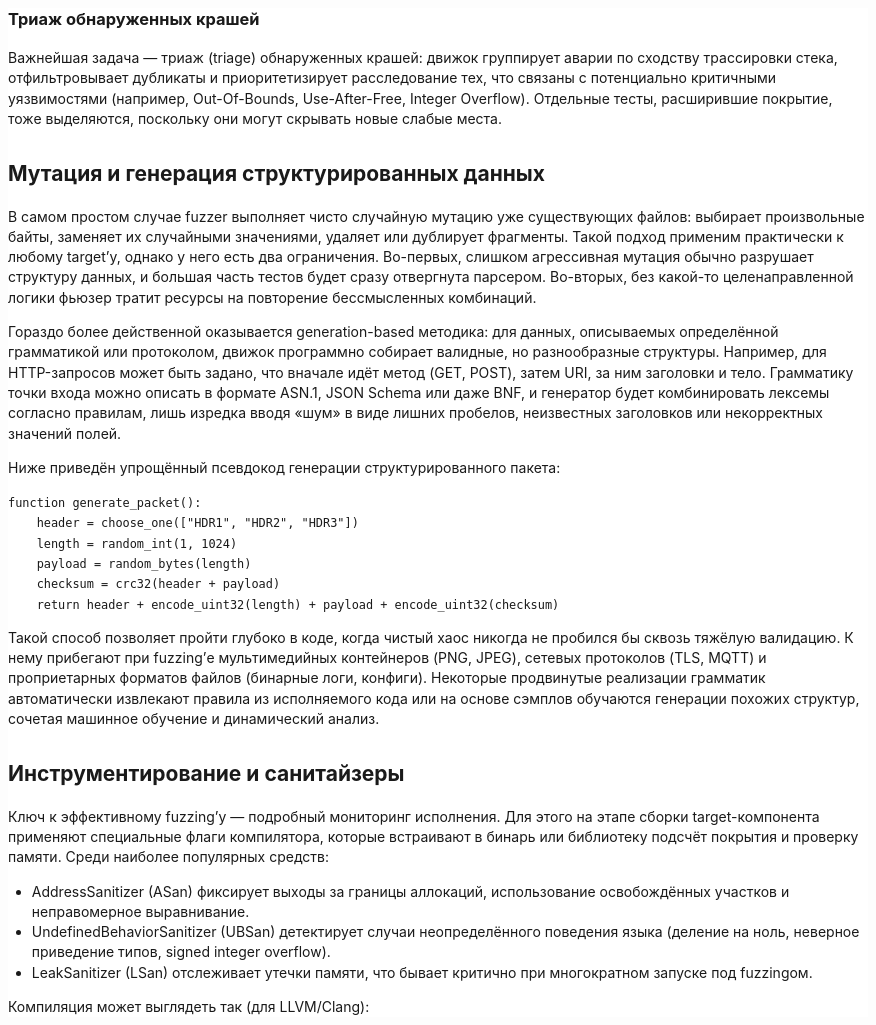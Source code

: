 ### Триаж обнаруженных крашей

Важнейшая задача — триаж (triage) обнаруженных крашей: движок группирует аварии по сходству трассировки стека, отфильтровывает дубликаты и приоритетизирует расследование тех, что связаны с потенциально критичными уязвимостями (например, Out-Of-Bounds, Use-After-Free, Integer Overflow). Отдельные тесты, расширившие покрытие, тоже выделяются, поскольку они могут скрывать новые слабые места.

## Мутация и генерация структурированных данных

В самом простом случае fuzzer выполняет чисто случайную мутацию уже существующих файлов: выбирает произвольные байты, заменяет их случайными значениями, удаляет или дублирует фрагменты. Такой подход применим практически к любому target’у, однако у него есть два ограничения. Во-первых, слишком агрессивная мутация обычно разрушает структуру данных, и большая часть тестов будет сразу отвергнута парсером. Во-вторых, без какой-то целенаправленной логики фьюзер тратит ресурсы на повторение бессмысленных комбинаций.

Гораздо более действенной оказывается generation-based методика: для данных, описываемых определённой грамматикой или протоколом, движок программно собирает валидные, но разнообразные структуры. Например, для HTTP-запросов может быть задано, что вначале идёт метод (GET, POST), затем URI, за ним заголовки и тело. Грамматику точки входа можно описать в формате ASN.1, JSON Schema или даже BNF, и генератор будет комбинировать лексемы согласно правилам, лишь изредка вводя «шум» в виде лишних пробелов, неизвестных заголовков или некорректных значений полей.

Ниже приведён упрощённый псевдокод генерации структурированного пакета:

```pseudo
function generate_packet():
    header = choose_one(["HDR1", "HDR2", "HDR3"])
    length = random_int(1, 1024)
    payload = random_bytes(length)
    checksum = crc32(header + payload)
    return header + encode_uint32(length) + payload + encode_uint32(checksum)
```

Такой способ позволяет пройти глубоко в коде, когда чистый хаос никогда не пробился бы сквозь тяжёлую валидацию. К нему прибегают при fuzzing’е мультимедийных контейнеров (PNG, JPEG), сетевых протоколов (TLS, MQTT) и проприетарных форматов файлов (бинарные логи, конфиги). Некоторые продвинутые реализации грамматик автоматически извлекают правила из исполняемого кода или на основе сэмплов обучаются генерации похожих структур, сочетая машинное обучение и динамический анализ.

## Инструментирование и санитайзеры

Ключ к эффективному fuzzing’у — подробный мониторинг исполнения. Для этого на этапе сборки target-компонента применяют специальные флаги компилятора, которые встраивают в бинарь или библиотеку подсчёт покрытия и проверку памяти. Среди наиболее популярных средств:
- AddressSanitizer (ASan) фиксирует выходы за границы аллокаций, использование освобождённых участков и неправомерное выравнивание.
- UndefinedBehaviorSanitizer (UBSan) детектирует случаи неопределённого поведения языка (деление на ноль, неверное приведение типов, signed integer overflow).
- LeakSanitizer (LSan) отслеживает утечки памяти, что бывает критично при многократном запуске под fuzzingом.

Компиляция может выглядеть так (для LLVM/Clang):
